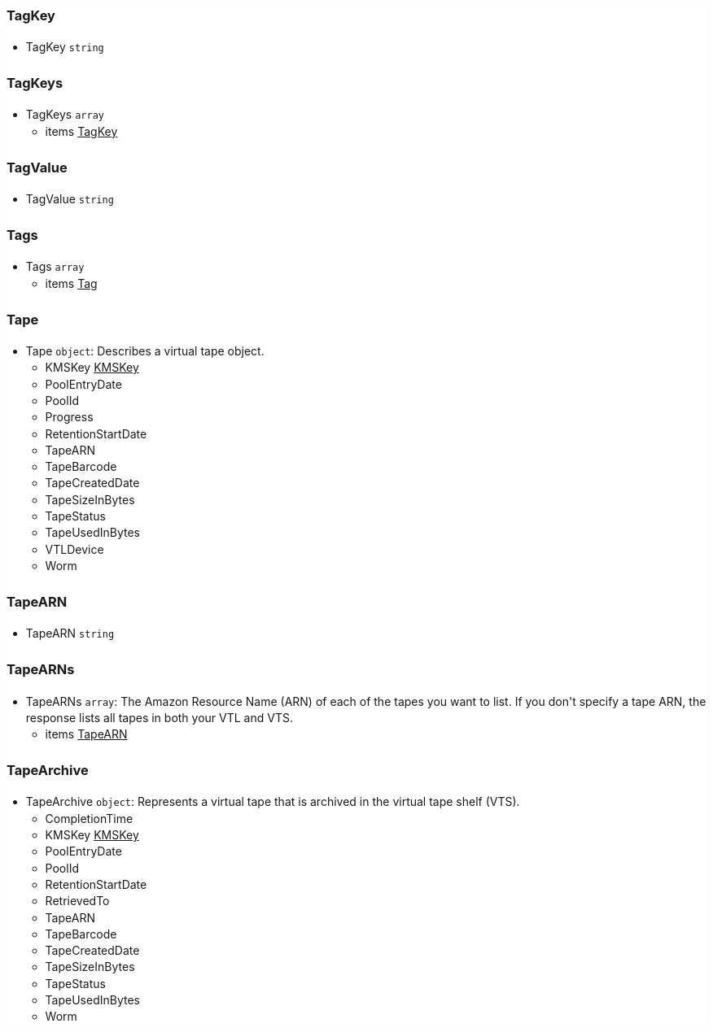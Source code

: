### TagKey
* TagKey `string`

### TagKeys
* TagKeys `array`
  * items [TagKey](#tagkey)

### TagValue
* TagValue `string`

### Tags
* Tags `array`
  * items [Tag](#tag)

### Tape
* Tape `object`: Describes a virtual tape object.
  * KMSKey [KMSKey](#kmskey)
  * PoolEntryDate
  * PoolId
  * Progress
  * RetentionStartDate
  * TapeARN
  * TapeBarcode
  * TapeCreatedDate
  * TapeSizeInBytes
  * TapeStatus
  * TapeUsedInBytes
  * VTLDevice
  * Worm

### TapeARN
* TapeARN `string`

### TapeARNs
* TapeARNs `array`: The Amazon Resource Name (ARN) of each of the tapes you want to list. If you don't specify a tape ARN, the response lists all tapes in both your VTL and VTS.
  * items [TapeARN](#tapearn)

### TapeArchive
* TapeArchive `object`: Represents a virtual tape that is archived in the virtual tape shelf (VTS).
  * CompletionTime
  * KMSKey [KMSKey](#kmskey)
  * PoolEntryDate
  * PoolId
  * RetentionStartDate
  * RetrievedTo
  * TapeARN
  * TapeBarcode
  * TapeCreatedDate
  * TapeSizeInBytes
  * TapeStatus
  * TapeUsedInBytes
  * Worm
